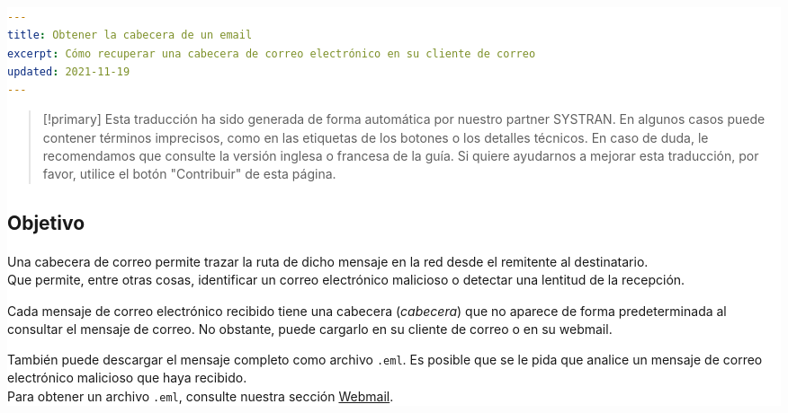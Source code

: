 ```yaml
---
title: Obtener la cabecera de un email
excerpt: Cómo recuperar una cabecera de correo electrónico en su cliente de correo
updated: 2021-11-19
---
```


<style>
 pre {
     font-size: 14px !important;
 }
 pre.bgwhite {
   background-color: #fff !important;
   color: #000 !important;
   font-family: monospace !important;
   padding: 5px !important;
   margin-bottom: 5px !important;
 }
 pre.bgwhite code {
   background-color: #fff !important;
   border: solid 0px transparent !important;
   font-family: monospace !important;
   font-size: 0.90em !important;
   color: #000 !important;
 }
 .small {
     font-size: 0.90em !important;
 }
</style>

> [!primary]
> Esta traducción ha sido generada de forma automática por nuestro partner SYSTRAN. En algunos casos puede contener términos imprecisos, como en las etiquetas de los botones o los detalles técnicos. En caso de duda, le recomendamos que consulte la versión inglesa o francesa de la guía. Si quiere ayudarnos a mejorar esta traducción, por favor, utilice el botón "Contribuir" de esta página.
>

## Objetivo

Una cabecera de correo permite trazar la ruta de dicho mensaje en la red desde el remitente al destinatario.<br>
Que permite, entre otras cosas, identificar un correo electrónico malicioso o detectar una lentitud de la recepción.

Cada mensaje de correo electrónico recibido tiene una cabecera (*cabecera*) que no aparece de forma predeterminada al consultar el mensaje de correo. No obstante, puede cargarlo en su cliente de correo o en su webmail.

También puede descargar el mensaje completo como archivo `.eml`. Es posible que se le pida que analice un mensaje de correo electrónico malicioso que haya recibido.<br>
Para obtener un archivo `.eml`, consulte nuestra sección [Webmail](#webmail).

